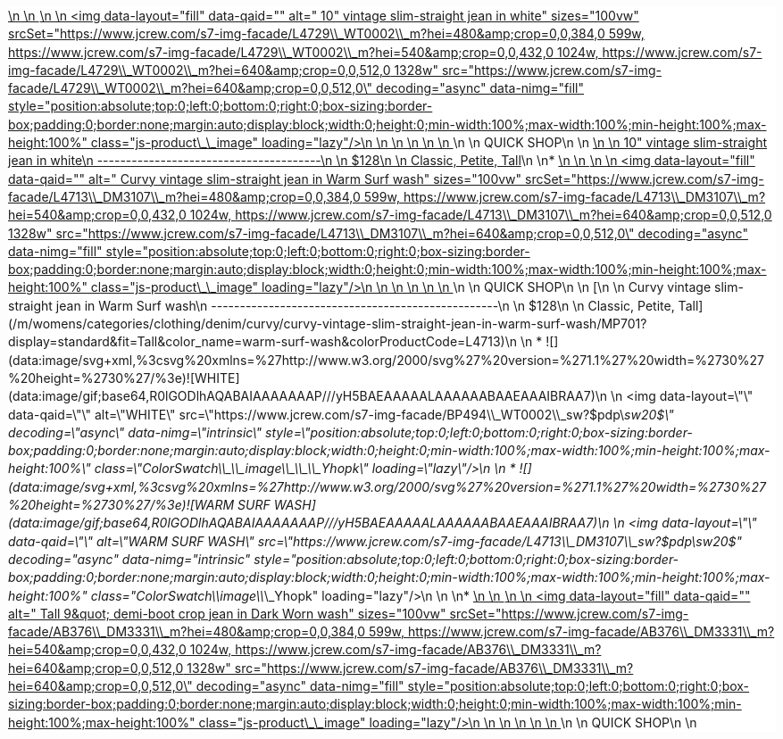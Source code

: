 [\n    \n    ![ 10\" vintage slim-straight jean in white](data:image/gif;base64,R0lGODlhAQABAIAAAAAAAP///yH5BAEAAAAALAAAAAABAAEAAAIBRAA7)\n    \n    <img data-layout=\"fill\" data-qaid=\"\" alt=\" 10&quot; vintage slim-straight jean in white\" sizes=\"100vw\" srcSet=\"https://www.jcrew.com/s7-img-facade/L4729\\_WT0002\\_m?hei=480&amp;crop=0,0,384,0 599w, https://www.jcrew.com/s7-img-facade/L4729\\_WT0002\\_m?hei=540&amp;crop=0,0,432,0 1024w, https://www.jcrew.com/s7-img-facade/L4729\\_WT0002\\_m?hei=640&amp;crop=0,0,512,0 1328w\" src=\"https://www.jcrew.com/s7-img-facade/L4729\\_WT0002\\_m?hei=640&amp;crop=0,0,512,0\" decoding=\"async\" data-nimg=\"fill\" style=\"position:absolute;top:0;left:0;bottom:0;right:0;box-sizing:border-box;padding:0;border:none;margin:auto;display:block;width:0;height:0;min-width:100%;max-width:100%;min-height:100%;max-height:100%\" class=\"js-product\\_\\_image\" loading=\"lazy\"/>\n    \n    \n    \n    \n    \n    ](/m/womens/categories/clothing/denim/slim/10-vintage-slim-straight-jean-in-white/MP292?display=standard&fit=Tall&color_name=white&colorProductCode=L4729)\n    \n    QUICK SHOP\n    \n    [\n    \n    10\" vintage slim-straight jean in white\n    ---------------------------------------\n    \n    $128\n    \n    Classic, Petite, Tall](/m/womens/categories/clothing/denim/slim/10-vintage-slim-straight-jean-in-white/MP292?display=standard&fit=Tall&color_name=white&colorProductCode=L4729)\n    \n*   [\n    \n    ![ Curvy vintage slim-straight jean in Warm Surf wash](data:image/gif;base64,R0lGODlhAQABAIAAAAAAAP///yH5BAEAAAAALAAAAAABAAEAAAIBRAA7)\n    \n    <img data-layout=\"fill\" data-qaid=\"\" alt=\" Curvy vintage slim-straight jean in Warm Surf wash\" sizes=\"100vw\" srcSet=\"https://www.jcrew.com/s7-img-facade/L4713\\_DM3107\\_m?hei=480&amp;crop=0,0,384,0 599w, https://www.jcrew.com/s7-img-facade/L4713\\_DM3107\\_m?hei=540&amp;crop=0,0,432,0 1024w, https://www.jcrew.com/s7-img-facade/L4713\\_DM3107\\_m?hei=640&amp;crop=0,0,512,0 1328w\" src=\"https://www.jcrew.com/s7-img-facade/L4713\\_DM3107\\_m?hei=640&amp;crop=0,0,512,0\" decoding=\"async\" data-nimg=\"fill\" style=\"position:absolute;top:0;left:0;bottom:0;right:0;box-sizing:border-box;padding:0;border:none;margin:auto;display:block;width:0;height:0;min-width:100%;max-width:100%;min-height:100%;max-height:100%\" class=\"js-product\\_\\_image\" loading=\"lazy\"/>\n    \n    \n    \n    \n    \n    ](/m/womens/categories/clothing/denim/curvy/curvy-vintage-slim-straight-jean-in-warm-surf-wash/MP701?display=standard&fit=Tall&color_name=warm-surf-wash&colorProductCode=L4713)\n    \n    QUICK SHOP\n    \n    [\n    \n    Curvy vintage slim-straight jean in Warm Surf wash\n    --------------------------------------------------\n    \n    $128\n    \n    Classic, Petite, Tall](/m/womens/categories/clothing/denim/curvy/curvy-vintage-slim-straight-jean-in-warm-surf-wash/MP701?display=standard&fit=Tall&color_name=warm-surf-wash&colorProductCode=L4713)\n    \n    *   ![](data:image/svg+xml,%3csvg%20xmlns=%27http://www.w3.org/2000/svg%27%20version=%271.1%27%20width=%2730%27%20height=%2730%27/%3e)![WHITE](data:image/gif;base64,R0lGODlhAQABAIAAAAAAAP///yH5BAEAAAAALAAAAAABAAEAAAIBRAA7)\n        \n        <img data-layout=\"\" data-qaid=\"\" alt=\"WHITE\" src=\"https://www.jcrew.com/s7-img-facade/BP494\\_WT0002\\_sw?$pdp\\_sw20$\" decoding=\"async\" data-nimg=\"intrinsic\" style=\"position:absolute;top:0;left:0;bottom:0;right:0;box-sizing:border-box;padding:0;border:none;margin:auto;display:block;width:0;height:0;min-width:100%;max-width:100%;min-height:100%;max-height:100%\" class=\"ColorSwatch\\_\\_image\\_\\_\\_Yhopk\" loading=\"lazy\"/>\n        \n    *   ![](data:image/svg+xml,%3csvg%20xmlns=%27http://www.w3.org/2000/svg%27%20version=%271.1%27%20width=%2730%27%20height=%2730%27/%3e)![WARM SURF WASH](data:image/gif;base64,R0lGODlhAQABAIAAAAAAAP///yH5BAEAAAAALAAAAAABAAEAAAIBRAA7)\n        \n        <img data-layout=\"\" data-qaid=\"\" alt=\"WARM SURF WASH\" src=\"https://www.jcrew.com/s7-img-facade/L4713\\_DM3107\\_sw?$pdp\\_sw20$\" decoding=\"async\" data-nimg=\"intrinsic\" style=\"position:absolute;top:0;left:0;bottom:0;right:0;box-sizing:border-box;padding:0;border:none;margin:auto;display:block;width:0;height:0;min-width:100%;max-width:100%;min-height:100%;max-height:100%\" class=\"ColorSwatch\\_\\_image\\_\\_\\_Yhopk\" loading=\"lazy\"/>\n        \n    \n*   [\n    \n    ![ Tall 9&quot; demi-boot crop jean in Dark Worn wash](data:image/gif;base64,R0lGODlhAQABAIAAAAAAAP///yH5BAEAAAAALAAAAAABAAEAAAIBRAA7)\n    \n    <img data-layout=\"fill\" data-qaid=\"\" alt=\" Tall 9&amp;quot; demi-boot crop jean in Dark Worn wash\" sizes=\"100vw\" srcSet=\"https://www.jcrew.com/s7-img-facade/AB376\\_DM3331\\_m?hei=480&amp;crop=0,0,384,0 599w, https://www.jcrew.com/s7-img-facade/AB376\\_DM3331\\_m?hei=540&amp;crop=0,0,432,0 1024w, https://www.jcrew.com/s7-img-facade/AB376\\_DM3331\\_m?hei=640&amp;crop=0,0,512,0 1328w\" src=\"https://www.jcrew.com/s7-img-facade/AB376\\_DM3331\\_m?hei=640&amp;crop=0,0,512,0\" decoding=\"async\" data-nimg=\"fill\" style=\"position:absolute;top:0;left:0;bottom:0;right:0;box-sizing:border-box;padding:0;border:none;margin:auto;display:block;width:0;height:0;min-width:100%;max-width:100%;min-height:100%;max-height:100%\" class=\"js-product\\_\\_image\" loading=\"lazy\"/>\n    \n    \n    \n    \n    \n    ](/m/womens/categories/clothing/denim/demi-boot/tall-9quot-demi-boot-crop-jean-in-dark-worn-wash/MP265?display=standard&fit=Tall&color_name=dark-worn-wash&colorProductCode=AB376)\n    \n    QUICK SHOP\n    \n